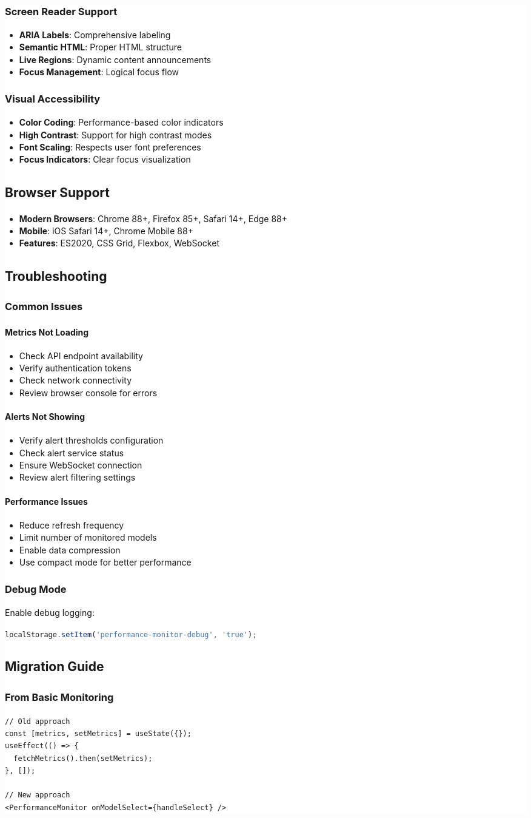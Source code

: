 ### Screen Reader Support
- **ARIA Labels**: Comprehensive labeling
- **Semantic HTML**: Proper HTML structure
- **Live Regions**: Dynamic content announcements
- **Focus Management**: Logical focus flow

### Visual Accessibility
- **Color Coding**: Performance-based color indicators
- **High Contrast**: Support for high contrast modes
- **Font Scaling**: Respects user font preferences
- **Focus Indicators**: Clear focus visualization

## Browser Support

- **Modern Browsers**: Chrome 88+, Firefox 85+, Safari 14+, Edge 88+
- **Mobile**: iOS Safari 14+, Chrome Mobile 88+
- **Features**: ES2020, CSS Grid, Flexbox, WebSocket

## Troubleshooting

### Common Issues

#### Metrics Not Loading
- Check API endpoint availability
- Verify authentication tokens
- Check network connectivity
- Review browser console for errors

#### Alerts Not Showing
- Verify alert thresholds configuration
- Check alert service status
- Ensure WebSocket connection
- Review alert filtering settings

#### Performance Issues
- Reduce refresh frequency
- Limit number of monitored models
- Enable data compression
- Use compact mode for better performance

### Debug Mode
Enable debug logging:
```javascript
localStorage.setItem('performance-monitor-debug', 'true');
```

## Migration Guide

### From Basic Monitoring
```tsx
// Old approach
const [metrics, setMetrics] = useState({});
useEffect(() => {
  fetchMetrics().then(setMetrics);
}, []);

// New approach
<PerformanceMonitor onModelSelect={handleSelect} />
```
